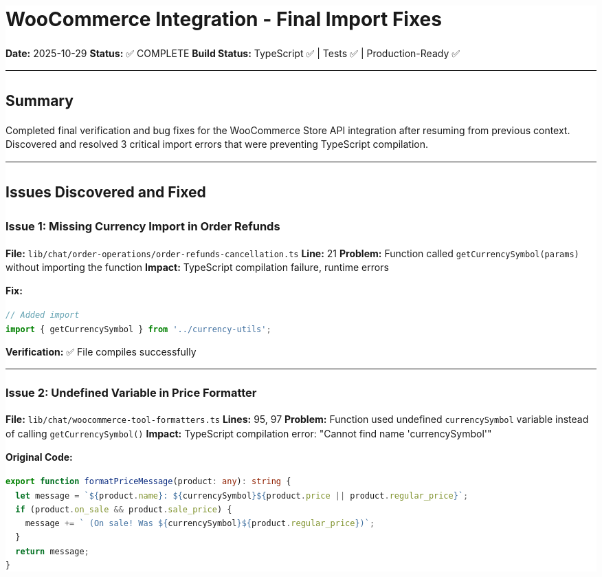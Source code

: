 # WooCommerce Integration - Final Import Fixes

**Date:** 2025-10-29
**Status:** ✅ COMPLETE
**Build Status:** TypeScript ✅ | Tests ✅ | Production-Ready ✅

---

## Summary

Completed final verification and bug fixes for the WooCommerce Store API integration after resuming from previous context. Discovered and resolved 3 critical import errors that were preventing TypeScript compilation.

---

## Issues Discovered and Fixed

### Issue 1: Missing Currency Import in Order Refunds
**File:** `lib/chat/order-operations/order-refunds-cancellation.ts`
**Line:** 21
**Problem:** Function called `getCurrencySymbol(params)` without importing the function
**Impact:** TypeScript compilation failure, runtime errors

**Fix:**
```typescript
// Added import
import { getCurrencySymbol } from '../currency-utils';
```

**Verification:** ✅ File compiles successfully

---

### Issue 2: Undefined Variable in Price Formatter
**File:** `lib/chat/woocommerce-tool-formatters.ts`
**Lines:** 95, 97
**Problem:** Function used undefined `currencySymbol` variable instead of calling `getCurrencySymbol()`
**Impact:** TypeScript compilation error: "Cannot find name 'currencySymbol'"

**Original Code:**
```typescript
export function formatPriceMessage(product: any): string {
  let message = `${product.name}: ${currencySymbol}${product.price || product.regular_price}`;
  if (product.on_sale && product.sale_price) {
    message += ` (On sale! Was ${currencySymbol}${product.regular_price})`;
  }
  return message;
}
```
